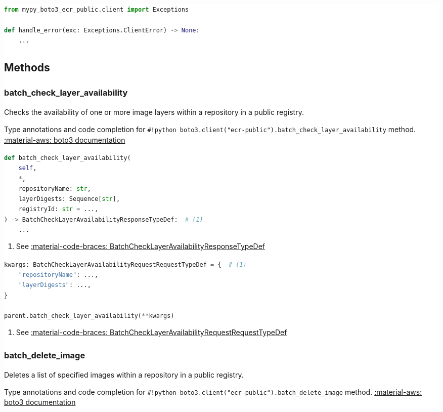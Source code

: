 ```python title="Type checking example"
from mypy_boto3_ecr_public.client import Exceptions

def handle_error(exc: Exceptions.ClientError) -> None:
    ...
```


## Methods


### batch\_check\_layer\_availability

Checks the availability of one or more image layers within a repository in a
public registry.

Type annotations and code completion for `#!python boto3.client("ecr-public").batch_check_layer_availability` method.
[:material-aws: boto3 documentation](https://boto3.amazonaws.com/v1/documentation/api/latest/reference/services/ecr-public.html#ECRPublic.Client.batch_check_layer_availability)

```python title="Method definition"
def batch_check_layer_availability(
    self,
    *,
    repositoryName: str,
    layerDigests: Sequence[str],
    registryId: str = ...,
) -> BatchCheckLayerAvailabilityResponseTypeDef:  # (1)
    ...
```

1. See [:material-code-braces: BatchCheckLayerAvailabilityResponseTypeDef](./type_defs.md#batchchecklayeravailabilityresponsetypedef) 


```python title="Usage example with kwargs"
kwargs: BatchCheckLayerAvailabilityRequestRequestTypeDef = {  # (1)
    "repositoryName": ...,
    "layerDigests": ...,
}

parent.batch_check_layer_availability(**kwargs)
```

1. See [:material-code-braces: BatchCheckLayerAvailabilityRequestRequestTypeDef](./type_defs.md#batchchecklayeravailabilityrequestrequesttypedef) 

### batch\_delete\_image

Deletes a list of specified images within a repository in a public registry.

Type annotations and code completion for `#!python boto3.client("ecr-public").batch_delete_image` method.
[:material-aws: boto3 documentation](https://boto3.amazonaws.com/v1/documentation/api/latest/reference/services/ecr-public.html#ECRPublic.Client.batch_delete_image)
